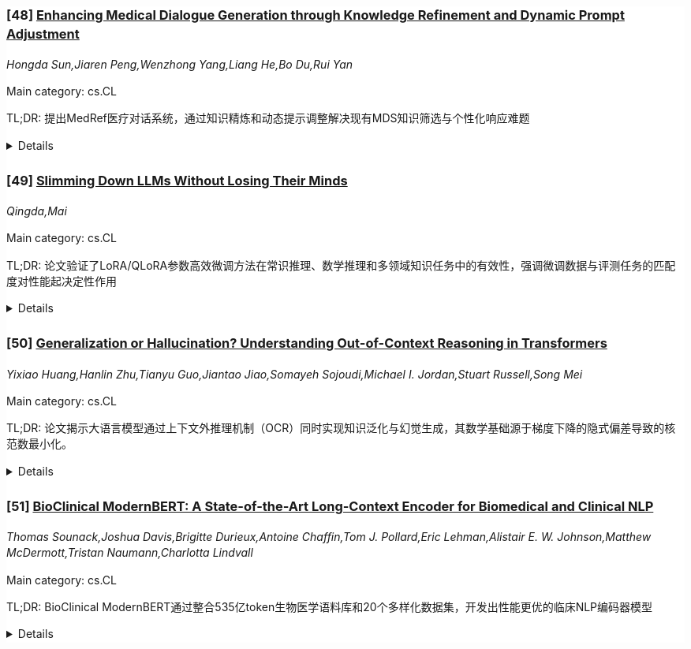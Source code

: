 ### [48] [Enhancing Medical Dialogue Generation through Knowledge Refinement and Dynamic Prompt Adjustment](https://arxiv.org/abs/2506.10877)
*Hongda Sun,Jiaren Peng,Wenzhong Yang,Liang He,Bo Du,Rui Yan*

Main category: cs.CL

TL;DR: 提出MedRef医疗对话系统，通过知识精炼和动态提示调整解决现有MDS知识筛选与个性化响应难题


<details><summary>Details</summary></details>


### [49] [Slimming Down LLMs Without Losing Their Minds](https://arxiv.org/abs/2506.10885)
*Qingda,Mai*

Main category: cs.CL

TL;DR: 论文验证了LoRA/QLoRA参数高效微调方法在常识推理、数学推理和多领域知识任务中的有效性，强调微调数据与评测任务的匹配度对性能起决定性作用


<details><summary>Details</summary></details>


### [50] [Generalization or Hallucination? Understanding Out-of-Context Reasoning in Transformers](https://arxiv.org/abs/2506.10887)
*Yixiao Huang,Hanlin Zhu,Tianyu Guo,Jiantao Jiao,Somayeh Sojoudi,Michael I. Jordan,Stuart Russell,Song Mei*

Main category: cs.CL

TL;DR: 论文揭示大语言模型通过上下文外推理机制（OCR）同时实现知识泛化与幻觉生成，其数学基础源于梯度下降的隐式偏差导致的核范数最小化。


<details><summary>Details</summary></details>


### [51] [BioClinical ModernBERT: A State-of-the-Art Long-Context Encoder for Biomedical and Clinical NLP](https://arxiv.org/abs/2506.10896)
*Thomas Sounack,Joshua Davis,Brigitte Durieux,Antoine Chaffin,Tom J. Pollard,Eric Lehman,Alistair E. W. Johnson,Matthew McDermott,Tristan Naumann,Charlotta Lindvall*

Main category: cs.CL

TL;DR: BioClinical ModernBERT通过整合535亿token生物医学语料库和20个多样化数据集，开发出性能更优的临床NLP编码器模型


<details>
  <summary>Details</summary>
Motivation: 解决现有临床编码器依赖单一数据源导致领域适应性差的问题，提升生物医学NLP模型在多样化场景的适应能力

Method: 基于ModernBERT架构，通过继续预训练构建基础版(1.5亿参数)和大版本(3.96亿参数)，采用跨20个机构/领域/地区的数据集

Result: 在四个下游任务中超越现有临床编码器，发布模型参数和训练检查点支持后续研究

Conclusion: BioClinical ModernBERT通过数据规模和多样性创新，显著提升生物医学NLP性能，为临床文本处理提供更强大的解决方案
